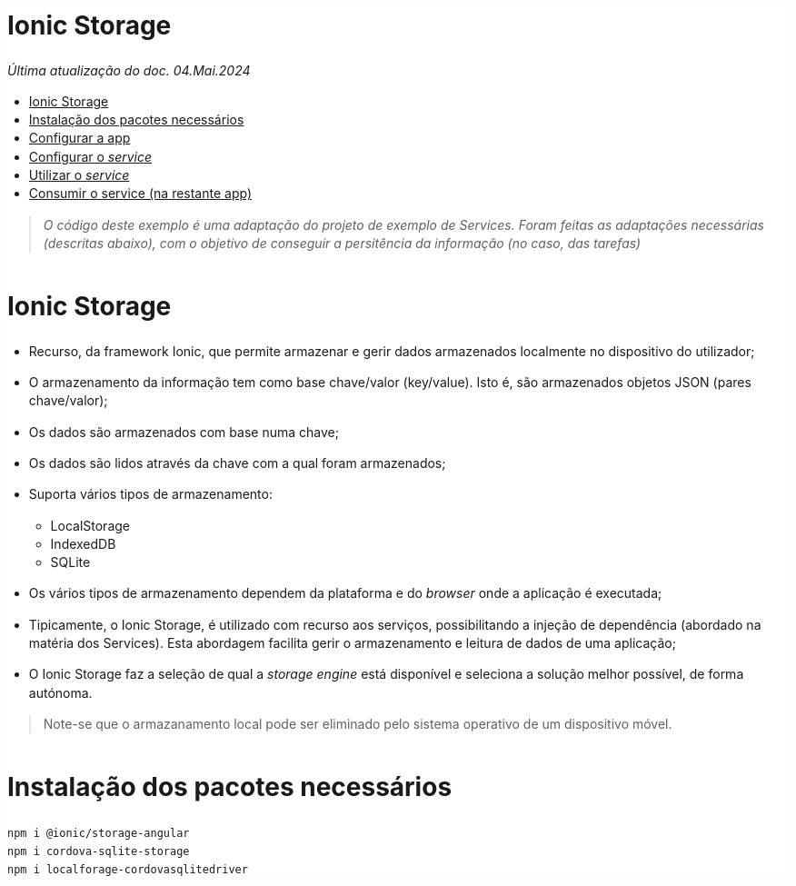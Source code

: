 # **Ionic Storage**

_Última atualização do doc. 04.Mai.2024_

- [Ionic Storage](#ionic-storage)
- [Instalação dos pacotes necessários](#instalação-dos-pacotes-necessários)
- [Configurar a app](#configurar-a-app)
- [Configurar o _service_](#configurar-o-service)
- [Utilizar o _service_](#utilizar-o-service)
- [Consumir o service (na restante app)](#consumir-o-service-na-restante-app)

> _O código deste exemplo é uma adaptação do projeto de exemplo de Services. Foram feitas as adaptações necessárias (descritas abaixo), com o objetivo de conseguir a persitência da informação (no caso, das tarefas)_

# Ionic Storage

- Recurso, da framework Ionic, que permite armazenar e gerir dados armazenados localmente no dispositivo do utilizador;

- O armazenamento da informação tem como base chave/valor (key/value). Isto é, são armazenados objetos JSON (pares chave/valor);

- Os dados são armazenados com base numa chave;

- Os dados são lidos através da chave com a qual foram armazenados;

- Suporta vários tipos de armazenamento: 

    - LocalStorage
    - IndexedDB
    - SQLite

- Os vários tipos de armazenamento dependem da plataforma e do _browser_ onde a aplicação é executada;

- Tipicamente, o Ionic Storage, é utilizado com recurso aos serviços, possibilitando a injeção de dependência (abordado na matéria dos Services). Esta abordagem facilita gerir o armazenamento e leitura de dados de uma aplicação;

- O Ionic Storage faz a seleção de qual a _storage engine_ está disponível e seleciona a solução melhor possível, de forma autónoma.

> Note-se que o armazanamento local pode ser eliminado pelo sistema operativo de um dispositivo móvel.


# Instalação dos pacotes necessários

```bash
npm i @ionic/storage-angular
npm i cordova-sqlite-storage
npm i localforage-cordovasqlitedriver
```
